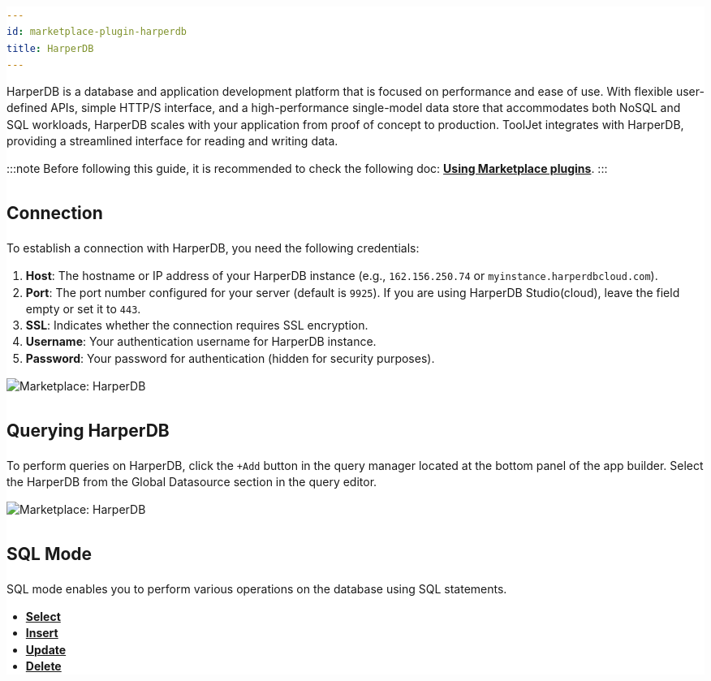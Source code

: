 ```yaml
---
id: marketplace-plugin-harperdb
title: HarperDB
---
```


HarperDB is a database and application development platform that is focused on performance and ease of use. With flexible user-defined APIs, simple HTTP/S interface, and a high-performance single-model data store that accommodates both NoSQL and SQL workloads, HarperDB scales with your application from proof of concept to production. ToolJet integrates with HarperDB, providing a streamlined interface for reading and writing data.

:::note
Before following this guide, it is recommended to check the following doc: **[Using Marketplace plugins](/docs/marketplace/marketplace-overview#using-marketplace-plugins)**.
:::

<div style={{paddingTop:'24px'}}>

## Connection

To establish a connection with HarperDB, you need the following credentials:
1. **Host**: The hostname or IP address of your HarperDB instance (e.g., `162.156.250.74` or `myinstance.harperdbcloud.com`).
2. **Port**: The port number configured for your server (default is `9925`). If you are using HarperDB Studio(cloud), leave the field empty or set it to `443`.
3. **SSL**: Indicates whether the connection requires SSL encryption.
4. **Username**: Your authentication username for HarperDB instance.
5. **Password**: Your password for authentication (hidden for security purposes).

</div> 

<img className="screenshot-full" src="/img/marketplace/plugins/harperdb/creds-v2.png" alt="Marketplace: HarperDB" />

<div style={{paddingTop:'24px'}}>

## Querying HarperDB
To perform queries on HarperDB, click the `+Add` button in the query manager located at the bottom panel of the app builder. Select the HarperDB from the Global Datasource section in the query editor.

</div>

<img className="screenshot-full" src="/img/marketplace/plugins/harperdb/query-v2.png" alt="Marketplace: HarperDB" />


<div style={{paddingTop:'24px'}}>

## SQL Mode

SQL mode enables you to perform various operations on the database using SQL statements.

- **[Select](#select)**
- **[Insert](#insert)**
- **[Update](#update)**
- **[Delete](#delete)**
